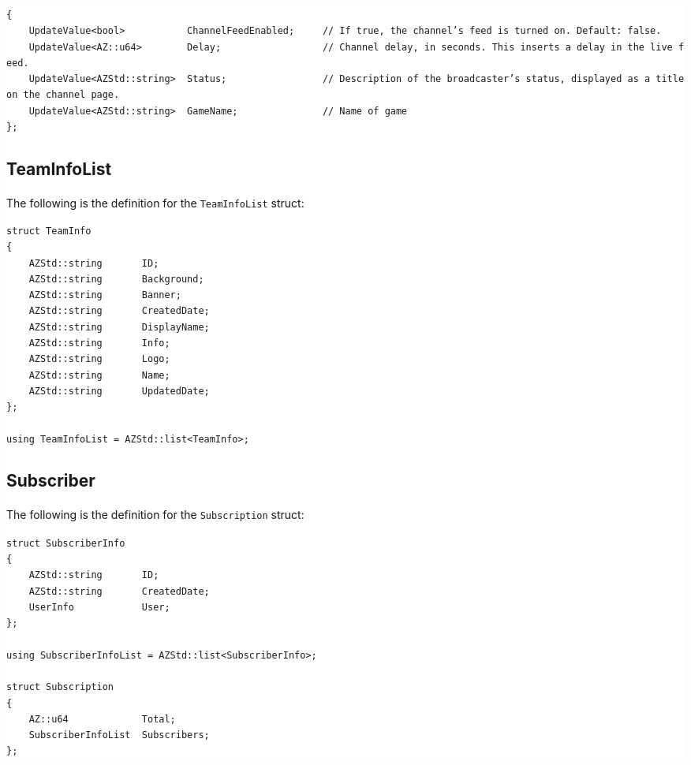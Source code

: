 ```
{
    UpdateValue<bool>           ChannelFeedEnabled;     // If true, the channel’s feed is turned on. Default: false.
    UpdateValue<AZ::u64>        Delay;                  // Channel delay, in seconds. This inserts a delay in the live feed.
    UpdateValue<AZStd::string>  Status;                 // Description of the broadcaster’s status, displayed as a title on the channel page.
    UpdateValue<AZStd::string>  GameName;               // Name of game
};
```

## TeamInfoList<a name="twitch-api-ebus-data-elements-teaminfolist"></a>

The following is the definition for the `TeamInfoList` struct:

```
struct TeamInfo
{
    AZStd::string       ID;
    AZStd::string       Background;
    AZStd::string       Banner;
    AZStd::string       CreatedDate;
    AZStd::string       DisplayName;
    AZStd::string       Info;
    AZStd::string       Logo;
    AZStd::string       Name;
    AZStd::string       UpdatedDate;
};

using TeamInfoList = AZStd::list<TeamInfo>;
```

## Subscriber<a name="twitch-api-ebus-data-elements-subscriber"></a>

The following is the definition for the `Subscription` struct:

```
struct SubscriberInfo
{
    AZStd::string       ID;
    AZStd::string       CreatedDate;
    UserInfo            User;
};

using SubscriberInfoList = AZStd::list<SubscriberInfo>;

struct Subscription
{
    AZ::u64             Total;
    SubscriberInfoList  Subscribers;
};
```
